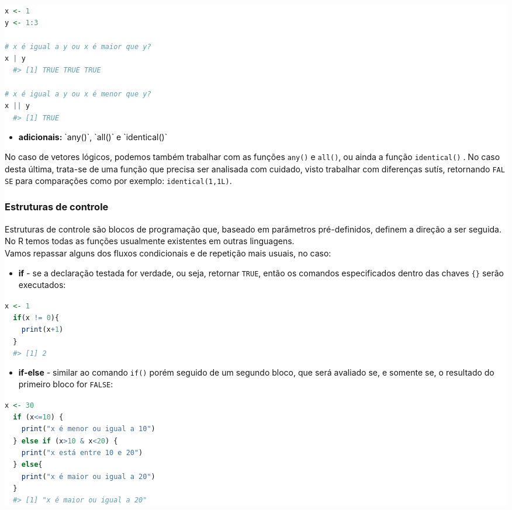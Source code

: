
```r
x <- 1
y <- 1:3

# x é igual a y ou x é maior que y?
x | y
  #> [1] TRUE TRUE TRUE

# x é igual a y ou x é menor que y?
x || y
  #> [1] TRUE
```

-   **adicionais:** \`any()\`, \`all()\` e \`identical()\`

No caso de vetores lógicos, podemos também trabalhar com as funções
`any()` e `all()`, ou ainda a função `identical()` . No caso desta
última, trata-se de uma função que precisa ser analisada com cuidado,
visto trabalhar com diferenças sutís, retornando `FALSE` para
comparações como por exemplo: `identical(1,1L)`.

### Estruturas de controle

Estruturas de controle são blocos de programação que, baseado em
parâmetros pré-definidos, definem a direção a ser seguida. No R temos
todas as funções usualmente existentes em outras linguagens.\
Vamos repassar alguns dos fluxos condicionais e de repetição mais
usuais, no caso:

-   **if** - se a declaração testada for verdade, ou seja, retornar
    `TRUE`, então os comandos especificados dentro das chaves `{}` serão
    executados:


```r
x <- 1
  if(x != 0){
    print(x+1)
  }
  #> [1] 2
```

-   **if-else** - similar ao comando `if()` porém seguido de um segundo
    bloco, que será avaliado se, e somente se, o resultado do primeiro
    bloco for `FALSE`:


```r
x <- 30
  if (x<=10) {
    print("x é menor ou igual a 10")
  } else if (x>10 & x<20) {
    print("x está entre 10 e 20")
  } else{
    print("x é maior ou igual a 20")
  }
  #> [1] "x é maior ou igual a 20"
```
